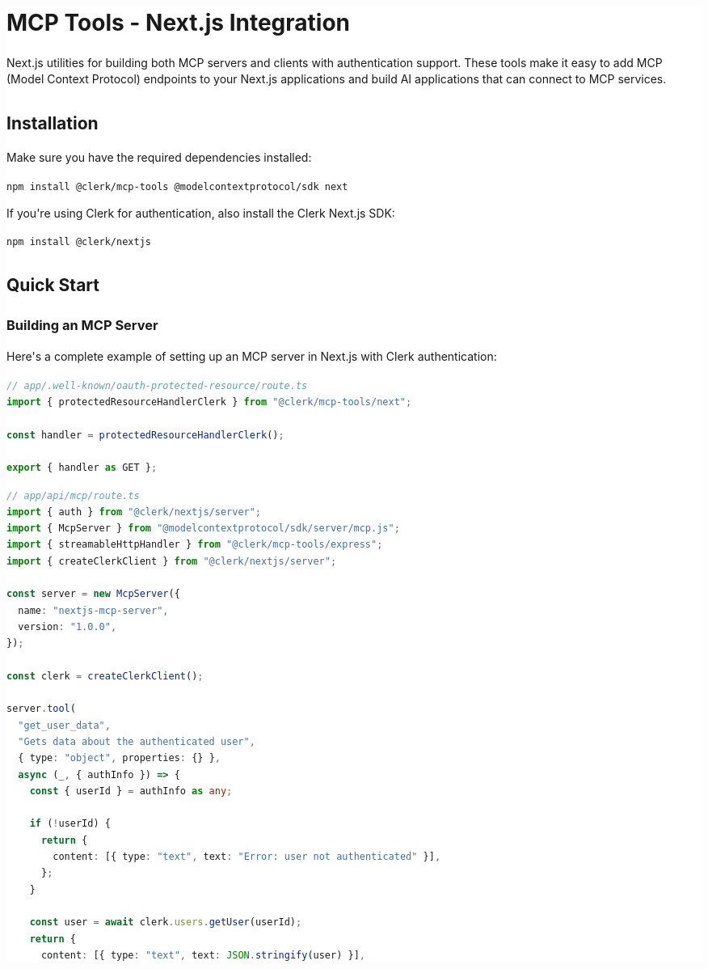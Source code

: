 # MCP Tools - Next.js Integration

Next.js utilities for building both MCP servers and clients with authentication support. These tools make it easy to add MCP (Model Context Protocol) endpoints to your Next.js applications and build AI applications that can connect to MCP services.

## Installation

Make sure you have the required dependencies installed:

```bash
npm install @clerk/mcp-tools @modelcontextprotocol/sdk next
```

If you're using Clerk for authentication, also install the Clerk Next.js SDK:

```bash
npm install @clerk/nextjs
```

## Quick Start

### Building an MCP Server

Here's a complete example of setting up an MCP server in Next.js with Clerk authentication:

```ts
// app/.well-known/oauth-protected-resource/route.ts
import { protectedResourceHandlerClerk } from "@clerk/mcp-tools/next";

const handler = protectedResourceHandlerClerk();

export { handler as GET };
```

```ts
// app/api/mcp/route.ts
import { auth } from "@clerk/nextjs/server";
import { McpServer } from "@modelcontextprotocol/sdk/server/mcp.js";
import { streamableHttpHandler } from "@clerk/mcp-tools/express";
import { createClerkClient } from "@clerk/nextjs/server";

const server = new McpServer({
  name: "nextjs-mcp-server",
  version: "1.0.0",
});

const clerk = createClerkClient();

server.tool(
  "get_user_data",
  "Gets data about the authenticated user",
  { type: "object", properties: {} },
  async (_, { authInfo }) => {
    const { userId } = authInfo as any;

    if (!userId) {
      return {
        content: [{ type: "text", text: "Error: user not authenticated" }],
      };
    }

    const user = await clerk.users.getUser(userId);
    return {
      content: [{ type: "text", text: JSON.stringify(user) }],
```